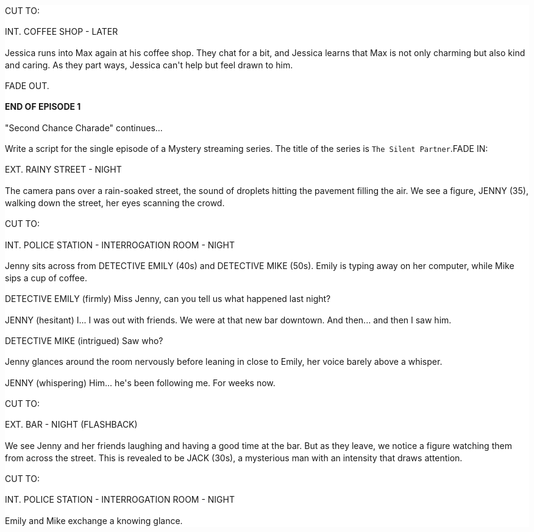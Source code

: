 CUT TO:

INT. COFFEE SHOP - LATER

Jessica runs into Max again at his coffee shop. They chat for a bit, and Jessica learns that Max is not only charming but also kind and caring. As they part ways, Jessica can't help but feel drawn to him.

FADE OUT.

**END OF EPISODE 1**

"Second Chance Charade" continues...<end>

Write a script for the single episode of a Mystery streaming series. The title of the series is `The Silent Partner`.<start>FADE IN:

EXT. RAINY STREET - NIGHT

The camera pans over a rain-soaked street, the sound of droplets hitting the pavement filling the air. We see a figure, JENNY (35), walking down the street, her eyes scanning the crowd.

CUT TO:

INT. POLICE STATION - INTERROGATION ROOM - NIGHT

Jenny sits across from DETECTIVE EMILY (40s) and DETECTIVE MIKE (50s). Emily is typing away on her computer, while Mike sips a cup of coffee.

DETECTIVE EMILY
(firmly)
Miss Jenny, can you tell us what happened last night?

JENNY
(hesitant)
I... I was out with friends. We were at that new bar downtown. And then... and then I saw him.

DETECTIVE MIKE
(intrigued)
Saw who?

Jenny glances around the room nervously before leaning in close to Emily, her voice barely above a whisper.

JENNY
(whispering)
Him... he's been following me. For weeks now.

CUT TO:

EXT. BAR - NIGHT (FLASHBACK)

We see Jenny and her friends laughing and having a good time at the bar. But as they leave, we notice a figure watching them from across the street. This is revealed to be JACK (30s), a mysterious man with an intensity that draws attention.

CUT TO:

INT. POLICE STATION - INTERROGATION ROOM - NIGHT

Emily and Mike exchange a knowing glance.
